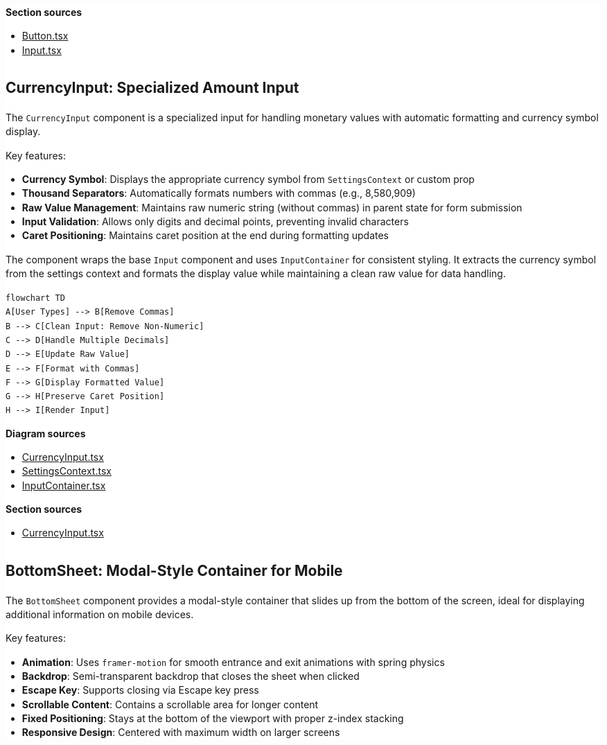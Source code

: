 **Section sources**
- [Button.tsx](file://src/components/Button.tsx)
- [Input.tsx](file://src/components/Input.tsx)

## CurrencyInput: Specialized Amount Input

The `CurrencyInput` component is a specialized input for handling monetary values with automatic formatting and currency symbol display.

Key features:
- **Currency Symbol**: Displays the appropriate currency symbol from `SettingsContext` or custom prop
- **Thousand Separators**: Automatically formats numbers with commas (e.g., 8,580,909)
- **Raw Value Management**: Maintains raw numeric string (without commas) in parent state for form submission
- **Input Validation**: Allows only digits and decimal points, preventing invalid characters
- **Caret Positioning**: Maintains caret position at the end during formatting updates

The component wraps the base `Input` component and uses `InputContainer` for consistent styling. It extracts the currency symbol from the settings context and formats the display value while maintaining a clean raw value for data handling.

```mermaid
flowchart TD
A[User Types] --> B[Remove Commas]
B --> C[Clean Input: Remove Non-Numeric]
C --> D[Handle Multiple Decimals]
D --> E[Update Raw Value]
E --> F[Format with Commas]
F --> G[Display Formatted Value]
G --> H[Preserve Caret Position]
H --> I[Render Input]
```

**Diagram sources**
- [CurrencyInput.tsx](file://src/components/CurrencyInput.tsx#L1-L95)
- [SettingsContext.tsx](file://src/contexts/SettingsContext.tsx#L1-L57)
- [InputContainer.tsx](file://src/components/InputContainer.tsx)

**Section sources**
- [CurrencyInput.tsx](file://src/components/CurrencyInput.tsx#L1-L95)

## BottomSheet: Modal-Style Container for Mobile

The `BottomSheet` component provides a modal-style container that slides up from the bottom of the screen, ideal for displaying additional information on mobile devices.

Key features:
- **Animation**: Uses `framer-motion` for smooth entrance and exit animations with spring physics
- **Backdrop**: Semi-transparent backdrop that closes the sheet when clicked
- **Escape Key**: Supports closing via Escape key press
- **Scrollable Content**: Contains a scrollable area for longer content
- **Fixed Positioning**: Stays at the bottom of the viewport with proper z-index stacking
- **Responsive Design**: Centered with maximum width on larger screens
